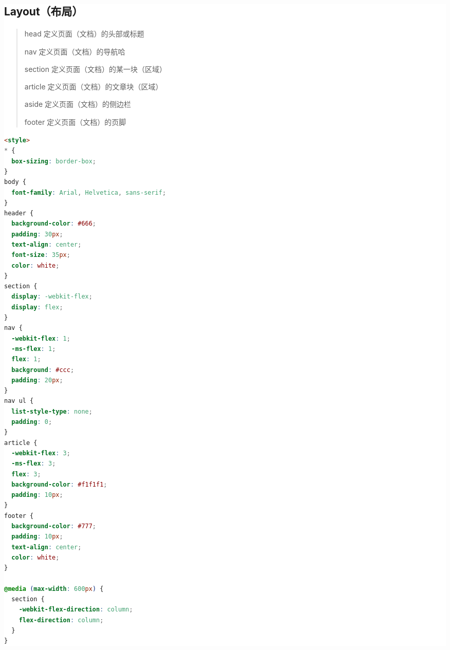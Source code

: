## Layout（布局）

> head 定义页面（文档）的头部或标题
>
> nav 定义页面（文档）的导航哈
>
> section 定义页面（文档）的某一块（区域）
>
> article 定义页面（文档）的文章块（区域）
>
> aside 定义页面（文档）的侧边栏
>
> footer 定义页面（文档）的页脚

```html
<style>
* {
  box-sizing: border-box;
}
body {
  font-family: Arial, Helvetica, sans-serif;
}
header {
  background-color: #666;
  padding: 30px;
  text-align: center;
  font-size: 35px;
  color: white;
}
section {
  display: -webkit-flex;
  display: flex;
}
nav {
  -webkit-flex: 1;
  -ms-flex: 1;
  flex: 1;
  background: #ccc;
  padding: 20px;
}
nav ul {
  list-style-type: none;
  padding: 0;
}
article {
  -webkit-flex: 3;
  -ms-flex: 3;
  flex: 3;
  background-color: #f1f1f1;
  padding: 10px;
}
footer {
  background-color: #777;
  padding: 10px;
  text-align: center;
  color: white;
}

@media (max-width: 600px) {
  section {
    -webkit-flex-direction: column;
    flex-direction: column;
  }
}
```